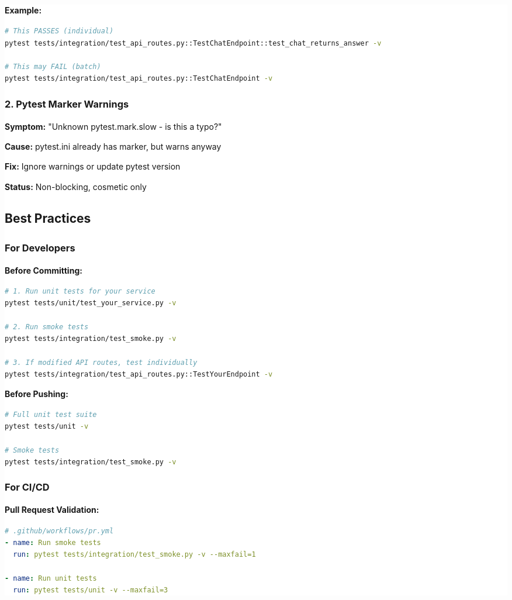**Example:**
```bash
# This PASSES (individual)
pytest tests/integration/test_api_routes.py::TestChatEndpoint::test_chat_returns_answer -v

# This may FAIL (batch)
pytest tests/integration/test_api_routes.py::TestChatEndpoint -v
```

### 2. Pytest Marker Warnings

**Symptom:** "Unknown pytest.mark.slow - is this a typo?"

**Cause:** pytest.ini already has marker, but warns anyway

**Fix:** Ignore warnings or update pytest version

**Status:** Non-blocking, cosmetic only

## Best Practices

### For Developers

**Before Committing:**
```bash
# 1. Run unit tests for your service
pytest tests/unit/test_your_service.py -v

# 2. Run smoke tests
pytest tests/integration/test_smoke.py -v

# 3. If modified API routes, test individually
pytest tests/integration/test_api_routes.py::TestYourEndpoint -v
```

**Before Pushing:**
```bash
# Full unit test suite
pytest tests/unit -v

# Smoke tests
pytest tests/integration/test_smoke.py -v
```

### For CI/CD

**Pull Request Validation:**
```yaml
# .github/workflows/pr.yml
- name: Run smoke tests
  run: pytest tests/integration/test_smoke.py -v --maxfail=1

- name: Run unit tests
  run: pytest tests/unit -v --maxfail=3
```
